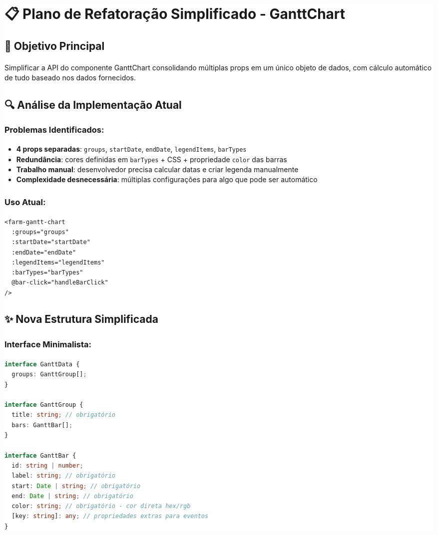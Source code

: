 # 📋 Plano de Refatoração Simplificado - GanttChart

## 🎯 **Objetivo Principal**
Simplificar a API do componente GanttChart consolidando múltiplas props em um único objeto de dados, com cálculo automático de tudo baseado nos dados fornecidos.

## 🔍 **Análise da Implementação Atual**

### **Problemas Identificados:**
- **4 props separadas**: `groups`, `startDate`, `endDate`, `legendItems`, `barTypes`
- **Redundância**: cores definidas em `barTypes` + CSS + propriedade `color` das barras
- **Trabalho manual**: desenvolvedor precisa calcular datas e criar legenda manualmente
- **Complexidade desnecessária**: múltiplas configurações para algo que pode ser automático

### **Uso Atual:**
```vue
<farm-gantt-chart
  :groups="groups"
  :startDate="startDate"
  :endDate="endDate"
  :legendItems="legendItems"
  :barTypes="barTypes"
  @bar-click="handleBarClick"
/>
```

## ✨ **Nova Estrutura Simplificada**

### **Interface Minimalista:**
```typescript
interface GanttData {
  groups: GanttGroup[];
}

interface GanttGroup {
  title: string; // obrigatório
  bars: GanttBar[];
}

interface GanttBar {
  id: string | number;
  label: string; // obrigatório
  start: Date | string; // obrigatório
  end: Date | string; // obrigatório
  color: string; // obrigatório - cor direta hex/rgb
  [key: string]: any; // propriedades extras para eventos
}
```
